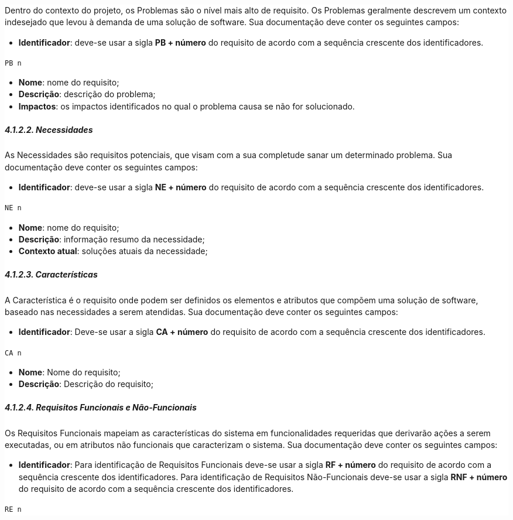 Dentro do contexto do projeto, os Problemas são o nível mais alto de requisito. Os Problemas geralmente descrevem um contexto indesejado que levou à demanda de uma solução de software. Sua documentação deve conter os seguintes campos:

* **Identificador**: deve-se usar a sigla **PB + número** do requisito de acordo com a sequência crescente dos identificadores.

```
PB n
```

* **Nome**: nome do requisito;
* **Descrição**: descrição do problema;
* **Impactos**: os impactos identificados no qual o problema causa se não for solucionado.

##### 4.1.2.2. Necessidades

As Necessidades são requisitos potenciais, que visam com a sua completude sanar um determinado problema. Sua documentação deve conter os seguintes campos:

* **Identificador**: deve-se usar a sigla **NE + número** do requisito de acordo com a sequência crescente dos identificadores.

```
NE n
```

* **Nome**: nome do requisito;
* **Descrição**: informação resumo da necessidade;
* **Contexto atual**: soluções atuais da necessidade;

##### 4.1.2.3. Características

A Característica é o requisito onde podem ser definidos os elementos e atributos que compõem uma solução de software, baseado nas necessidades a serem atendidas. Sua documentação deve conter os seguintes campos:

* **Identificador**: Deve-se usar a sigla **CA + número** do requisito de acordo com a sequência crescente dos identificadores.

```
CA n
```

* **Nome**: Nome do requisito;
* **Descrição**: Descrição do requisito;

##### 4.1.2.4. Requisitos Funcionais e Não-Funcionais

Os Requisitos Funcionais mapeiam as características do sistema em funcionalidades requeridas que derivarão ações a serem executadas, ou em atributos não funcionais que caracterizam o sistema. Sua documentação deve conter os seguintes campos:

* **Identificador**: Para identificação de Requisitos Funcionais deve-se usar a sigla **RF + número** do requisito de acordo com a sequência crescente dos identificadores. Para identificação de Requisitos Não-Funcionais deve-se usar a sigla **RNF + número** do requisito de acordo com a sequência crescente dos identificadores.

```
RE n
```
